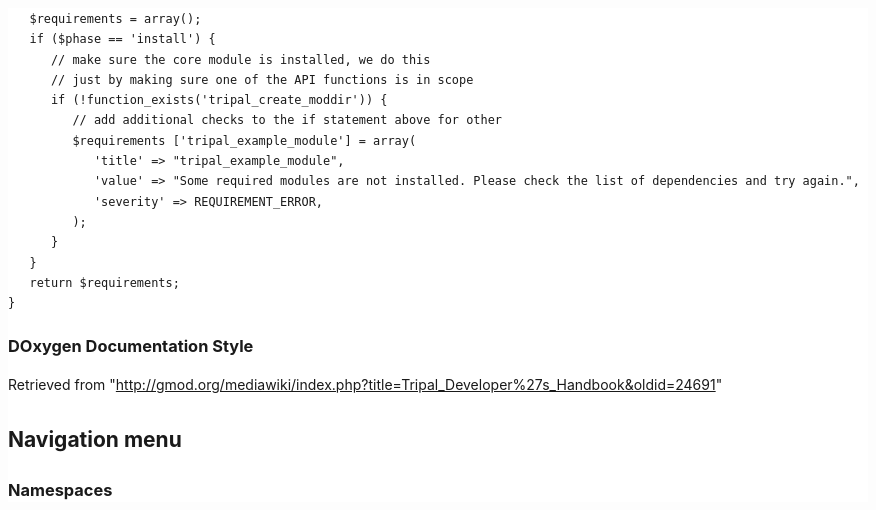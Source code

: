 ``` enter
   $requirements = array();
   if ($phase == 'install') {
      // make sure the core module is installed, we do this
      // just by making sure one of the API functions is in scope
      if (!function_exists('tripal_create_moddir')) {
         // add additional checks to the if statement above for other
         $requirements ['tripal_example_module'] = array(
            'title' => "tripal_example_module",
            'value' => "Some required modules are not installed. Please check the list of dependencies and try again.",
            'severity' => REQUIREMENT_ERROR,
         );
      }
   }
   return $requirements;
}
```

### <span id="DOxygen_Documentation_Style" class="mw-headline">DOxygen Documentation Style</span>

</div>

<div class="printfooter">

Retrieved from
"<http://gmod.org/mediawiki/index.php?title=Tripal_Developer%27s_Handbook&oldid=24691>"

</div>

<div id="catlinks" class="catlinks catlinks-allhidden">

</div>

<div class="visualClear">

</div>

</div>

</div>

<div id="mw-navigation">

## Navigation menu

<div id="mw-head">



<div id="left-navigation">

<div id="p-namespaces" class="vectorTabs" role="navigation"
aria-labelledby="p-namespaces-label">

### Namespaces
